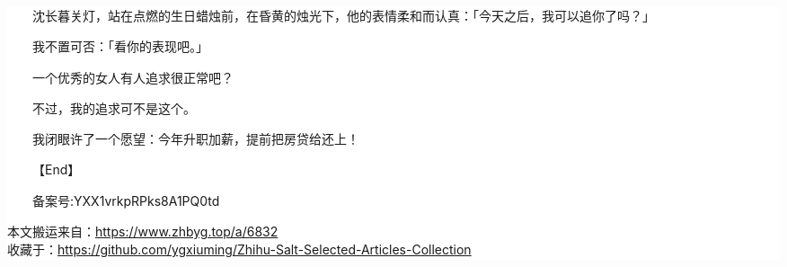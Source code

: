 &emsp;&emsp;沈长暮关灯，站在点燃的生日蜡烛前，在昏黄的烛光下，他的表情柔和而认真：「今天之后，我可以追你了吗？」  
  
&emsp;&emsp;我不置可否：「看你的表现吧。」  
  
&emsp;&emsp;一个优秀的女人有人追求很正常吧？  
  
&emsp;&emsp;不过，我的追求可不是这个。  
  
&emsp;&emsp;我闭眼许了一个愿望：今年升职加薪，提前把房贷给还上！  
  
&emsp;&emsp;【End】  
  
&emsp;&emsp;备案号:YXX1vrkpRPks8A1PQ0td  
  
本文搬运来自：https://www.zhbyg.top/a/6832  
 收藏于：https://github.com/ygxiuming/Zhihu-Salt-Selected-Articles-Collection